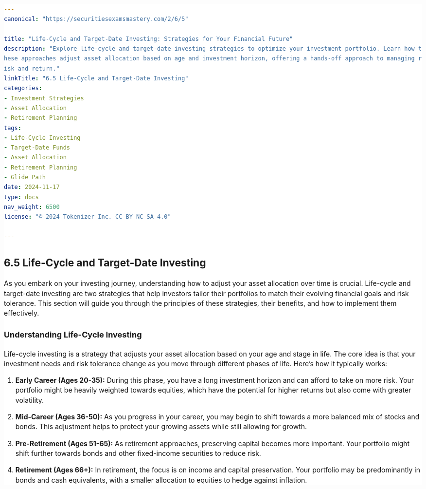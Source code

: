 ```yaml
---
canonical: "https://securitiesexamsmastery.com/2/6/5"

title: "Life-Cycle and Target-Date Investing: Strategies for Your Financial Future"
description: "Explore life-cycle and target-date investing strategies to optimize your investment portfolio. Learn how these approaches adjust asset allocation based on age and investment horizon, offering a hands-off approach to managing risk and return."
linkTitle: "6.5 Life-Cycle and Target-Date Investing"
categories:
- Investment Strategies
- Asset Allocation
- Retirement Planning
tags:
- Life-Cycle Investing
- Target-Date Funds
- Asset Allocation
- Retirement Planning
- Glide Path
date: 2024-11-17
type: docs
nav_weight: 6500
license: "© 2024 Tokenizer Inc. CC BY-NC-SA 4.0"

---
```


## 6.5 Life-Cycle and Target-Date Investing

As you embark on your investing journey, understanding how to adjust your asset allocation over time is crucial. Life-cycle and target-date investing are two strategies that help investors tailor their portfolios to match their evolving financial goals and risk tolerance. This section will guide you through the principles of these strategies, their benefits, and how to implement them effectively.

### Understanding Life-Cycle Investing

Life-cycle investing is a strategy that adjusts your asset allocation based on your age and stage in life. The core idea is that your investment needs and risk tolerance change as you move through different phases of life. Here’s how it typically works:

1. **Early Career (Ages 20-35):** During this phase, you have a long investment horizon and can afford to take on more risk. Your portfolio might be heavily weighted towards equities, which have the potential for higher returns but also come with greater volatility.

2. **Mid-Career (Ages 36-50):** As you progress in your career, you may begin to shift towards a more balanced mix of stocks and bonds. This adjustment helps to protect your growing assets while still allowing for growth.

3. **Pre-Retirement (Ages 51-65):** As retirement approaches, preserving capital becomes more important. Your portfolio might shift further towards bonds and other fixed-income securities to reduce risk.

4. **Retirement (Ages 66+):** In retirement, the focus is on income and capital preservation. Your portfolio may be predominantly in bonds and cash equivalents, with a smaller allocation to equities to hedge against inflation.
